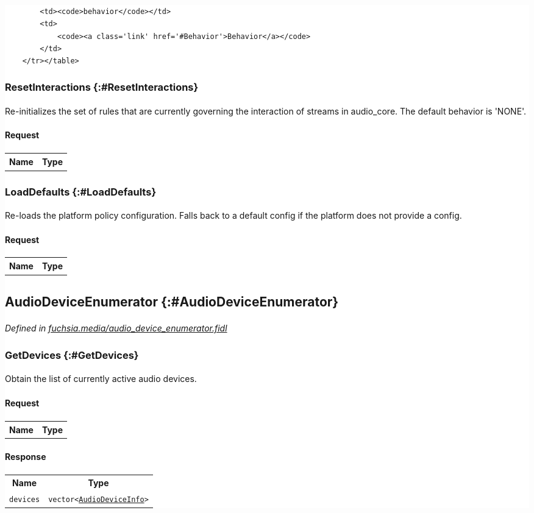             <td><code>behavior</code></td>
            <td>
                <code><a class='link' href='#Behavior'>Behavior</a></code>
            </td>
        </tr></table>



### ResetInteractions {:#ResetInteractions}

 Re-initializes the set of rules that are currently governing the interaction of streams in
 audio_core.  The default behavior is 'NONE'.

#### Request
<table>
    <tr><th>Name</th><th>Type</th></tr>
    </table>



### LoadDefaults {:#LoadDefaults}

 Re-loads the platform policy configuration.  Falls back to a default config if the platform
 does not provide a config.

#### Request
<table>
    <tr><th>Name</th><th>Type</th></tr>
    </table>



## AudioDeviceEnumerator {:#AudioDeviceEnumerator}
*Defined in [fuchsia.media/audio_device_enumerator.fidl](https://fuchsia.googlesource.com/fuchsia/+/master/sdk/fidl/fuchsia.media/audio_device_enumerator.fidl#34)*


### GetDevices {:#GetDevices}

 Obtain the list of currently active audio devices.

#### Request
<table>
    <tr><th>Name</th><th>Type</th></tr>
    </table>


#### Response
<table>
    <tr><th>Name</th><th>Type</th></tr>
    <tr>
            <td><code>devices</code></td>
            <td>
                <code>vector&lt;<a class='link' href='#AudioDeviceInfo'>AudioDeviceInfo</a>&gt;</code>
            </td>
        </tr></table>
